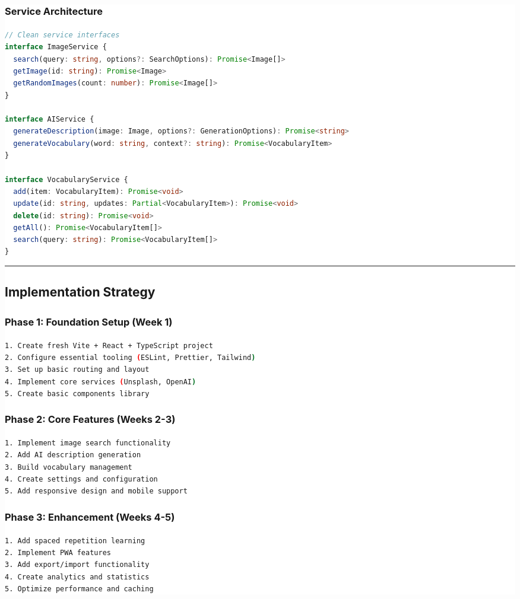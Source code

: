 ### **Service Architecture**
```typescript
// Clean service interfaces
interface ImageService {
  search(query: string, options?: SearchOptions): Promise<Image[]>
  getImage(id: string): Promise<Image>
  getRandomImages(count: number): Promise<Image[]>
}

interface AIService {
  generateDescription(image: Image, options?: GenerationOptions): Promise<string>
  generateVocabulary(word: string, context?: string): Promise<VocabularyItem>
}

interface VocabularyService {
  add(item: VocabularyItem): Promise<void>
  update(id: string, updates: Partial<VocabularyItem>): Promise<void>
  delete(id: string): Promise<void>
  getAll(): Promise<VocabularyItem[]>
  search(query: string): Promise<VocabularyItem[]>
}
```

---

## Implementation Strategy

### **Phase 1: Foundation Setup (Week 1)**
```bash
1. Create fresh Vite + React + TypeScript project
2. Configure essential tooling (ESLint, Prettier, Tailwind)
3. Set up basic routing and layout
4. Implement core services (Unsplash, OpenAI)
5. Create basic components library
```

### **Phase 2: Core Features (Weeks 2-3)**
```bash
1. Implement image search functionality
2. Add AI description generation
3. Build vocabulary management
4. Create settings and configuration
5. Add responsive design and mobile support
```

### **Phase 3: Enhancement (Weeks 4-5)**
```bash
1. Add spaced repetition learning
2. Implement PWA features
3. Add export/import functionality
4. Create analytics and statistics
5. Optimize performance and caching
```
